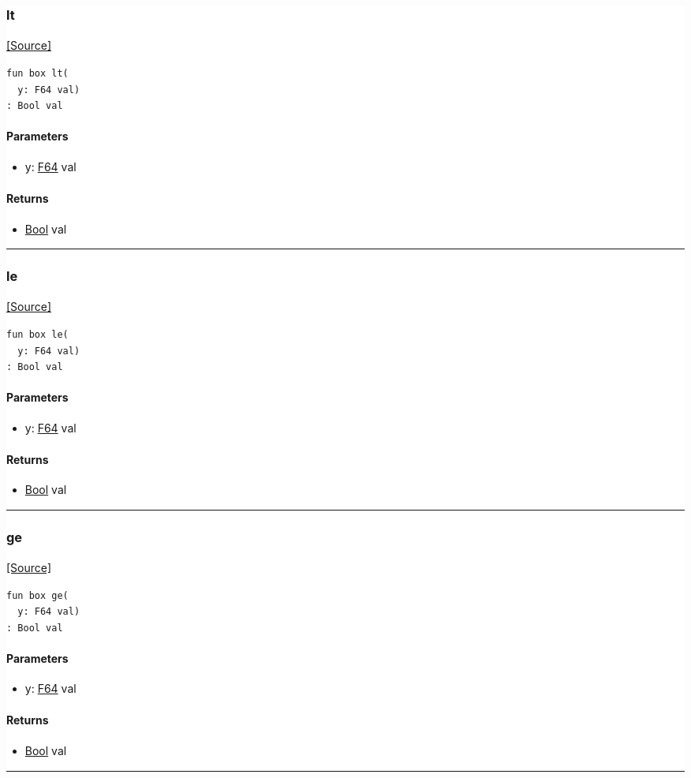 ### lt
<span class="source-link">[[Source]](src/builtin/real.md#L174)</span>


```pony
fun box lt(
  y: F64 val)
: Bool val
```
#### Parameters

*   y: [F64](builtin-F64.md) val

#### Returns

* [Bool](builtin-Bool.md) val

---

### le
<span class="source-link">[[Source]](src/builtin/real.md#L175)</span>


```pony
fun box le(
  y: F64 val)
: Bool val
```
#### Parameters

*   y: [F64](builtin-F64.md) val

#### Returns

* [Bool](builtin-Bool.md) val

---

### ge
<span class="source-link">[[Source]](src/builtin/real.md#L176)</span>


```pony
fun box ge(
  y: F64 val)
: Bool val
```
#### Parameters

*   y: [F64](builtin-F64.md) val

#### Returns

* [Bool](builtin-Bool.md) val

---
